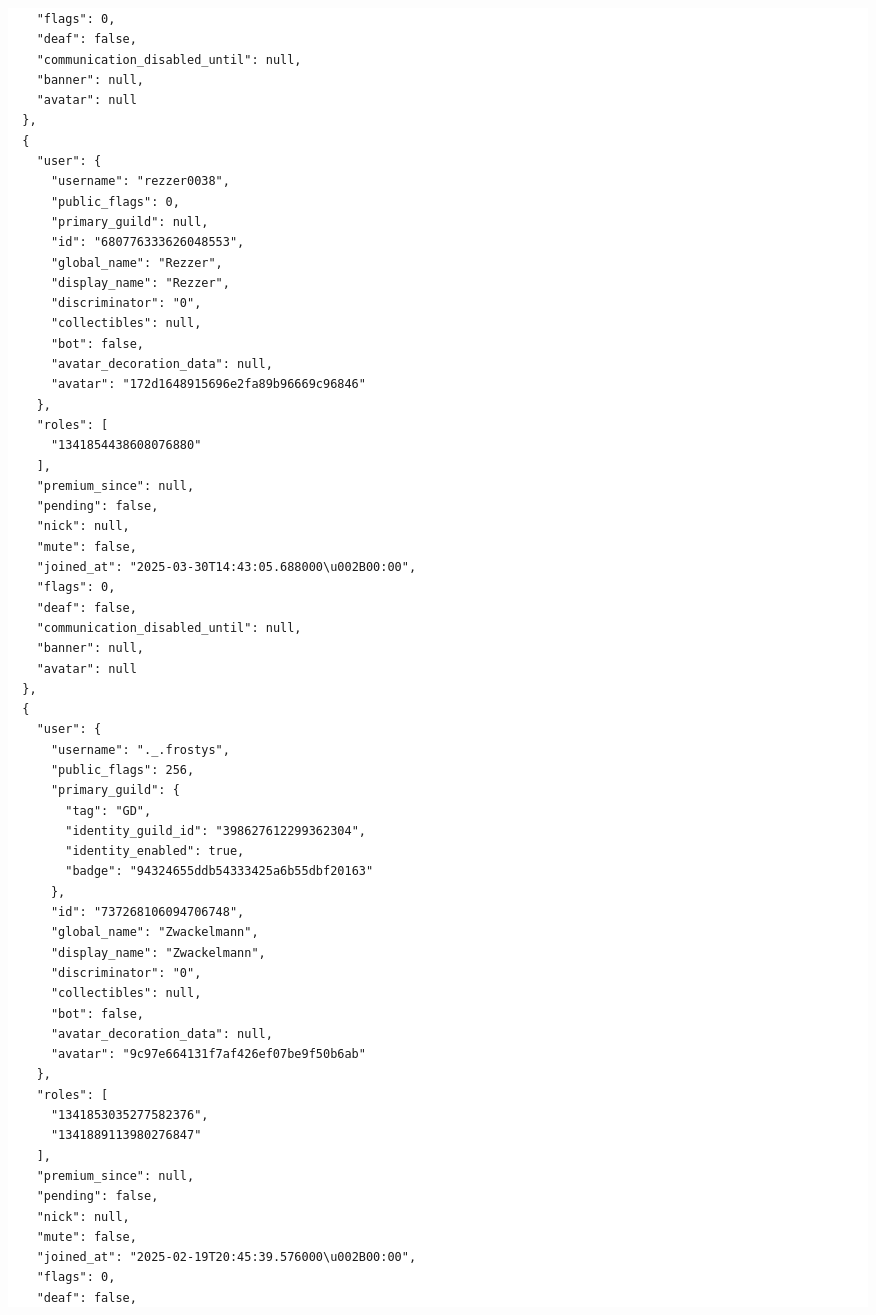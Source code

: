         "flags": 0,
        "deaf": false,
        "communication_disabled_until": null,
        "banner": null,
        "avatar": null
      },
      {
        "user": {
          "username": "rezzer0038",
          "public_flags": 0,
          "primary_guild": null,
          "id": "680776333626048553",
          "global_name": "Rezzer",
          "display_name": "Rezzer",
          "discriminator": "0",
          "collectibles": null,
          "bot": false,
          "avatar_decoration_data": null,
          "avatar": "172d1648915696e2fa89b96669c96846"
        },
        "roles": [
          "1341854438608076880"
        ],
        "premium_since": null,
        "pending": false,
        "nick": null,
        "mute": false,
        "joined_at": "2025-03-30T14:43:05.688000\u002B00:00",
        "flags": 0,
        "deaf": false,
        "communication_disabled_until": null,
        "banner": null,
        "avatar": null
      },
      {
        "user": {
          "username": "._.frostys",
          "public_flags": 256,
          "primary_guild": {
            "tag": "GD",
            "identity_guild_id": "398627612299362304",
            "identity_enabled": true,
            "badge": "94324655ddb54333425a6b55dbf20163"
          },
          "id": "737268106094706748",
          "global_name": "Zwackelmann",
          "display_name": "Zwackelmann",
          "discriminator": "0",
          "collectibles": null,
          "bot": false,
          "avatar_decoration_data": null,
          "avatar": "9c97e664131f7af426ef07be9f50b6ab"
        },
        "roles": [
          "1341853035277582376",
          "1341889113980276847"
        ],
        "premium_since": null,
        "pending": false,
        "nick": null,
        "mute": false,
        "joined_at": "2025-02-19T20:45:39.576000\u002B00:00",
        "flags": 0,
        "deaf": false,